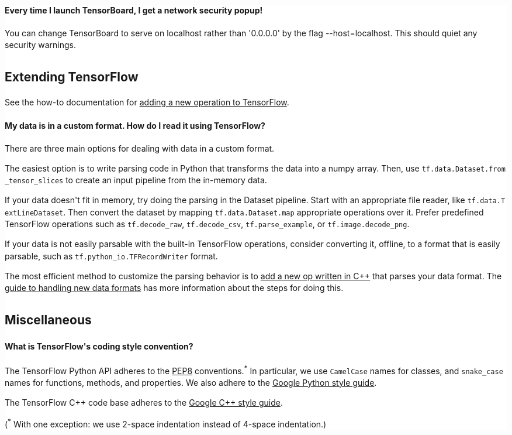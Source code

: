 #### Every time I launch TensorBoard, I get a network security popup!

You can change TensorBoard to serve on localhost rather than '0.0.0.0' by
the flag --host=localhost. This should quiet any security warnings.

## Extending TensorFlow

See the how-to documentation for
[adding a new operation to TensorFlow](../extend/adding_an_op.md).

#### My data is in a custom format. How do I read it using TensorFlow?

There are three main options for dealing with data in a custom format.

The easiest option is to write parsing code in Python that transforms the data
into a numpy array. Then, use `tf.data.Dataset.from_tensor_slices` to
create an input pipeline from the in-memory data.

If your data doesn't fit in memory, try doing the parsing in the Dataset
pipeline. Start with an appropriate file reader, like
`tf.data.TextLineDataset`. Then convert the dataset by mapping
`tf.data.Dataset.map` appropriate operations over it.
Prefer predefined TensorFlow operations such as `tf.decode_raw`,
`tf.decode_csv`, `tf.parse_example`, or `tf.image.decode_png`.

If your data is not easily parsable with the built-in TensorFlow operations,
consider converting it, offline, to a format that is easily parsable, such
as `tf.python_io.TFRecordWriter` format.

The most efficient method to customize the parsing behavior is to
[add a new op written in C++](../extend/adding_an_op.md) that parses your
data format. The [guide to handling new data formats](../extend/new_data_formats.md) has
more information about the steps for doing this.


## Miscellaneous

#### What is TensorFlow's coding style convention?

The TensorFlow Python API adheres to the
[PEP8](https://www.python.org/dev/peps/pep-0008/) conventions.<sup>*</sup> In
particular, we use `CamelCase` names for classes, and `snake_case` names for
functions, methods, and properties. We also adhere to the
[Google Python style guide](https://google.github.io/styleguide/pyguide.html).

The TensorFlow C++ code base adheres to the
[Google C++ style guide](https://google.github.io/styleguide/cppguide.html).

(<sup>*</sup> With one exception: we use 2-space indentation instead of 4-space
indentation.)

